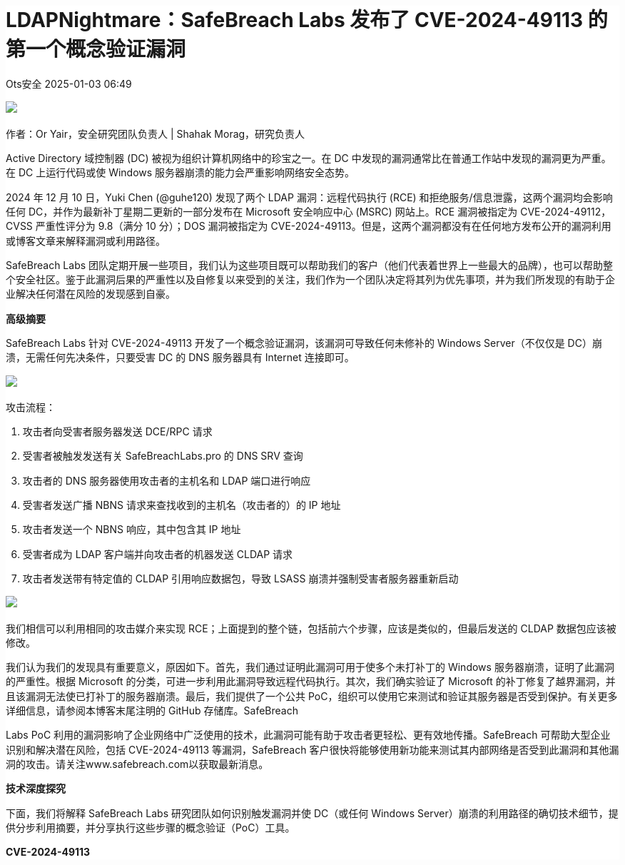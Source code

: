 #  LDAPNightmare：SafeBreach Labs 发布了 CVE-2024-49113 的第一个概念验证漏洞   
 Ots安全   2025-01-03 06:49  
  
![](https://mmbiz.qpic.cn/mmbiz_gif/bL2iaicTYdZn7gtxSFZlfuCW6AdQib8Q1onbR0U2h9icP1eRO6wH0AcyJmqZ7USD0uOYncCYIH7ZEE8IicAOPxyb9IA/640?wx_fmt=gif "")  
  
作者：Or Yair，安全研究团队负责人 | Shahak Morag，研究负责人  
  
Active Directory 域控制器 (DC) 被视为组织计算机网络中的珍宝之一。在 DC 中发现的漏洞通常比在普通工作站中发现的漏洞更为严重。在 DC 上运行代码或使 Windows 服务器崩溃的能力会严重影响网络安全态势。  
  
2024 年 12 月 10 日，Yuki Chen (@guhe120) 发现了两个 LDAP 漏洞：远程代码执行 (RCE) 和拒绝服务/信息泄露，这两个漏洞均会影响任何 DC，并作为最新补丁星期二更新的一部分发布在 Microsoft 安全响应中心 (MSRC) 网站上。RCE 漏洞被指定为 CVE-2024-49112，CVSS 严重性评分为 9.8（满分 10 分）；DOS 漏洞被指定为 CVE-2024-49113。但是，这两个漏洞都没有在任何地方发布公开的漏洞利用或博客文章来解释漏洞或利用路径。  
  
SafeBreach Labs 团队定期开展一些项目，我们认为这些项目既可以帮助我们的客户（他们代表着世界上一些最大的品牌），也可以帮助整个安全社区。鉴于此漏洞后果的严重性以及自修复以来受到的关注，我们作为一个团队决定将其列为优先事项，并为我们所发现的有助于企业解决任何潜在风险的发现感到自豪。  
  
**高级摘要**  
  
SafeBreach Labs 针对 CVE-2024-49113 开发了一个概念验证漏洞，该漏洞可导致任何未修补的 Windows Server（不仅仅是 DC）崩溃，无需任何先决条件，只要受害 DC 的 DNS 服务器具有 Internet 连接即可。  
  
![](https://mmbiz.qpic.cn/sz_mmbiz_jpg/rWGOWg48tad8Eh30fibaTM0yN24SRibKIxmyPrbic33Iyusicc221dvMwGf1iaYuxr2gAI4DM9T5AK0Inf2kYssrBgA/640?wx_fmt=jpeg&from=appmsg "")  
  
攻击流程：  
1. 攻击者向受害者服务器发送 DCE/RPC 请求  
  
1. 受害者被触发发送有关 SafeBreachLabs.pro 的 DNS SRV 查询  
  
1. 攻击者的 DNS 服务器使用攻击者的主机名和 LDAP 端口进行响应   
  
1. 受害者发送广播 NBNS 请求来查找收到的主机名（攻击者的）的 IP 地址  
  
1. 攻击者发送一个 NBNS 响应，其中包含其 IP 地址  
  
1. 受害者成为 LDAP 客户端并向攻击者的机器发送 CLDAP 请求  
  
1. 攻击者发送带有特定值的 CLDAP 引用响应数据包，导致 LSASS 崩溃并强制受害者服务器重新启动  
  
![](https://mmbiz.qpic.cn/sz_mmbiz_jpg/rWGOWg48tad8Eh30fibaTM0yN24SRibKIxWf9DCc85RlfJiaOsknSotWwAO8rIM15lj3STxlHdqFGz9lqpdeDyjkw/640?wx_fmt=webp&from=appmsg "")  
  
我们相信可以利用相同的攻击媒介来实现 RCE；上面提到的整个链，包括前六个步骤，应该是类似的，但最后发送的 CLDAP 数据包应该被修改。    
  
我们认为我们的发现具有重要意义，原因如下。首先，我们通过证明此漏洞可用于使多个未打补丁的 Windows 服务器崩溃，证明了此漏洞的严重性。根据 Microsoft 的分类，可进一步利用此漏洞导致远程代码执行。其次，我们确实验证了 Microsoft 的补丁修复了越界漏洞，并且该漏洞无法使已打补丁的服务器崩溃。最后，我们提供了一个公共 PoC，组织可以使用它来测试和验证其服务器是否受到保护。有关更多详细信息，请参阅本博客末尾注明的 GitHub 存储库。SafeBreach  
  
Labs PoC 利用的漏洞影响了企业网络中广泛使用的技术，此漏洞可能有助于攻击者更轻松、更有效地传播。SafeBreach 可帮助大型企业识别和解决潜在风险，包括 CVE-2024-49113 等漏洞，SafeBreach 客户很快将能够使用新功能来测试其内部网络是否受到此漏洞和其他漏洞的攻击。请关注www.safebreach.com以获取最新消息。  
  
**技术深度探究**  
  
下面，我们将解释 SafeBreach Labs 研究团队如何识别触发漏洞并使 DC（或任何 Windows Server）崩溃的利用路径的确切技术细节，提供分步利用摘要，并分享执行这些步骤的概念验证（PoC）工具。  
  
**CVE-2024-49113**  
  
